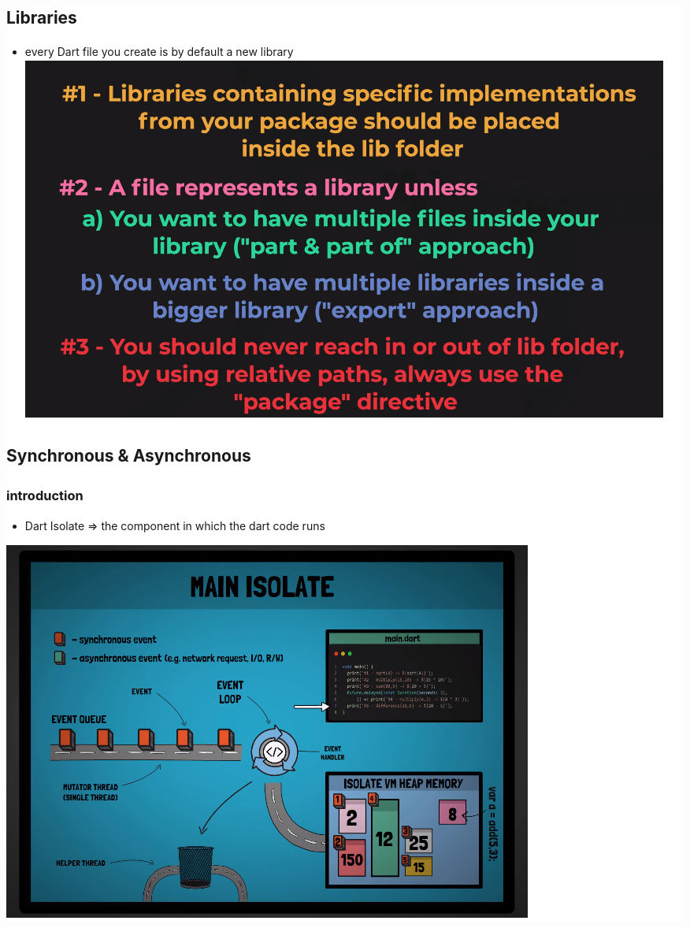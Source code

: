 

## Libraries

- every Dart file you create is by default a new library
![](https://raw.githubusercontent.com/Ahmad-alnahal/Dart-Tutorial/main/images/libraries.png)

## Synchronous & Asynchronous

### introduction

- Dart Isolate => the component in which the dart code runs

![](https://raw.githubusercontent.com/Ahmad-alnahal/Dart-Tutorial/main/images/synchronous&asynchronous.png)
